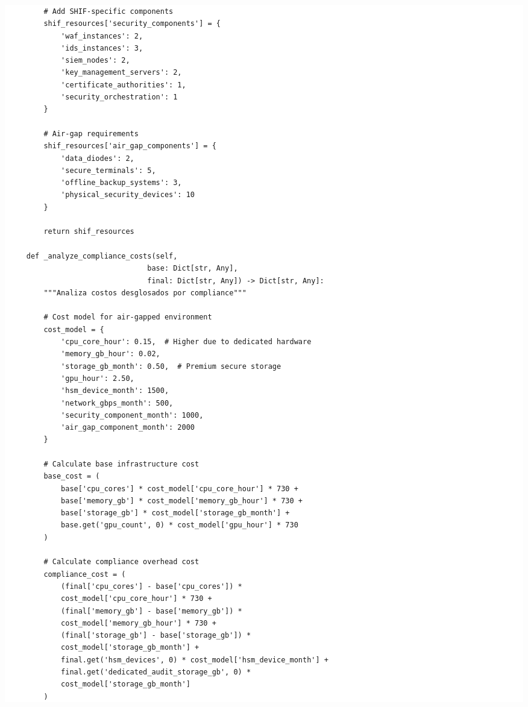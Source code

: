              # Add SHIF-specific components
             shif_resources['security_components'] = {
                 'waf_instances': 2,
                 'ids_instances': 3,
                 'siem_nodes': 2,
                 'key_management_servers': 2,
                 'certificate_authorities': 1,
                 'security_orchestration': 1
             }
             
             # Air-gap requirements
             shif_resources['air_gap_components'] = {
                 'data_diodes': 2,
                 'secure_terminals': 5,
                 'offline_backup_systems': 3,
                 'physical_security_devices': 10
             }
             
             return shif_resources
         
         def _analyze_compliance_costs(self, 
                                     base: Dict[str, Any],
                                     final: Dict[str, Any]) -> Dict[str, Any]:
             """Analiza costos desglosados por compliance"""
             
             # Cost model for air-gapped environment
             cost_model = {
                 'cpu_core_hour': 0.15,  # Higher due to dedicated hardware
                 'memory_gb_hour': 0.02,
                 'storage_gb_month': 0.50,  # Premium secure storage
                 'gpu_hour': 2.50,
                 'hsm_device_month': 1500,
                 'network_gbps_month': 500,
                 'security_component_month': 1000,
                 'air_gap_component_month': 2000
             }
             
             # Calculate base infrastructure cost
             base_cost = (
                 base['cpu_cores'] * cost_model['cpu_core_hour'] * 730 +
                 base['memory_gb'] * cost_model['memory_gb_hour'] * 730 +
                 base['storage_gb'] * cost_model['storage_gb_month'] +
                 base.get('gpu_count', 0) * cost_model['gpu_hour'] * 730
             )
             
             # Calculate compliance overhead cost
             compliance_cost = (
                 (final['cpu_cores'] - base['cpu_cores']) * 
                 cost_model['cpu_core_hour'] * 730 +
                 (final['memory_gb'] - base['memory_gb']) * 
                 cost_model['memory_gb_hour'] * 730 +
                 (final['storage_gb'] - base['storage_gb']) * 
                 cost_model['storage_gb_month'] +
                 final.get('hsm_devices', 0) * cost_model['hsm_device_month'] +
                 final.get('dedicated_audit_storage_gb', 0) * 
                 cost_model['storage_gb_month']
             )
             